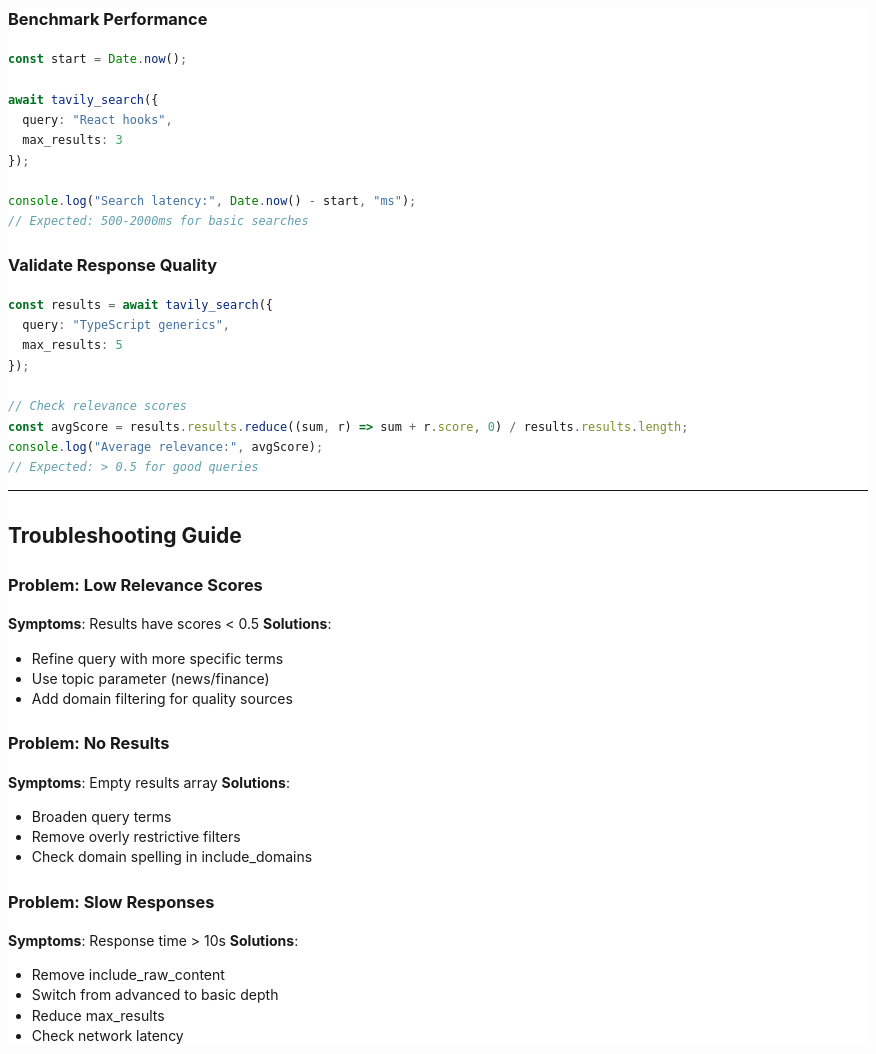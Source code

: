 ### Benchmark Performance
```typescript
const start = Date.now();

await tavily_search({
  query: "React hooks",
  max_results: 3
});

console.log("Search latency:", Date.now() - start, "ms");
// Expected: 500-2000ms for basic searches
```

### Validate Response Quality
```typescript
const results = await tavily_search({
  query: "TypeScript generics",
  max_results: 5
});

// Check relevance scores
const avgScore = results.results.reduce((sum, r) => sum + r.score, 0) / results.results.length;
console.log("Average relevance:", avgScore);
// Expected: > 0.5 for good queries
```

---

## Troubleshooting Guide

### Problem: Low Relevance Scores
**Symptoms**: Results have scores < 0.5
**Solutions**:
- Refine query with more specific terms
- Use topic parameter (news/finance)
- Add domain filtering for quality sources

### Problem: No Results
**Symptoms**: Empty results array
**Solutions**:
- Broaden query terms
- Remove overly restrictive filters
- Check domain spelling in include_domains

### Problem: Slow Responses
**Symptoms**: Response time > 10s
**Solutions**:
- Remove include_raw_content
- Switch from advanced to basic depth
- Reduce max_results
- Check network latency
